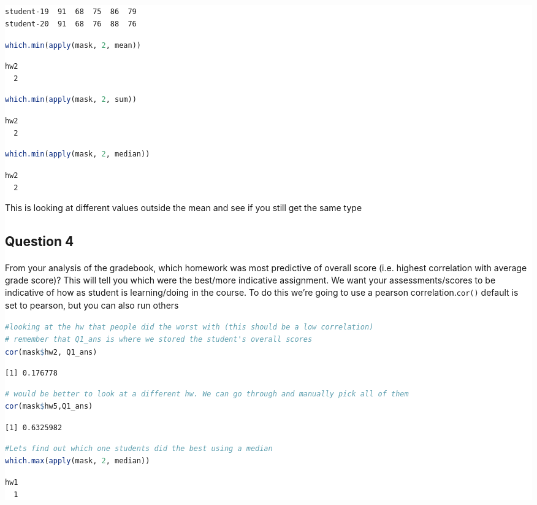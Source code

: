     student-19  91  68  75  86  79
    student-20  91  68  76  88  76

``` r
which.min(apply(mask, 2, mean))
```

    hw2 
      2 

``` r
which.min(apply(mask, 2, sum))
```

    hw2 
      2 

``` r
which.min(apply(mask, 2, median))
```

    hw2 
      2 

This is looking at different values outside the mean and see if you
still get the same type

## Question 4

From your analysis of the gradebook, which homework was most predictive
of overall score (i.e. highest correlation with average grade score)?
This will tell you which were the best/more indicative assignment. We
want your assessments/scores to be indicative of how as student is
learning/doing in the course. To do this we’re going to use a pearson
correlation.`cor()` default is set to pearson, but you can also run
others

``` r
#looking at the hw that people did the worst with (this should be a low correlation)
# remember that Q1_ans is where we stored the student's overall scores
cor(mask$hw2, Q1_ans)
```

    [1] 0.176778

``` r
# would be better to look at a different hw. We can go through and manually pick all of them
cor(mask$hw5,Q1_ans)
```

    [1] 0.6325982

``` r
#Lets find out which one students did the best using a median
which.max(apply(mask, 2, median))
```

    hw1 
      1 
